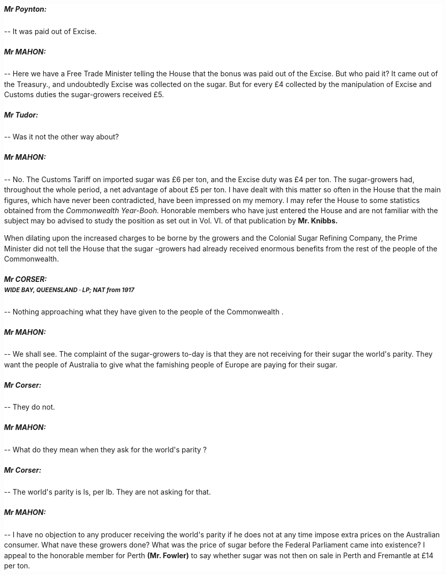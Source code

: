 ##### Mr Poynton:

-- It was paid out of Excise. 

##### Mr MAHON:

-- Here we have a Free Trade Minister telling the House that the bonus was paid out of the Excise. But who paid it? It came out of the Treasury., and undoubtedly Excise was collected on the sugar. But for every £4 collected by the manipulation of Excise and Customs duties the sugar-growers received £5. 

##### Mr Tudor:

-- Was it not the other way about? 

##### Mr MAHON:

-- No. The Customs Tariff on imported sugar was £6 per ton, and the Excise duty was £4 per ton. The sugar-growers had, throughout the whole period, a net advantage of about £5 per ton. I have dealt with this matter so often in the House that the main figures, which have never been contradicted, have been impressed on my memory. I may refer the House to some statistics obtained from the  *Commonwealth Year-Booh.*  Honorable members who have just entered the House and are not familiar with the subject may bo advised to study the position as set out in Vol. VI. of that publication by  **Mr. Knibbs.** 

When dilating upon the increased charges to be borne by the growers and the Colonial Sugar Refining Company, the Prime Minister did not tell the House that the sugar -growers had already received enormous benefits from the rest of the people of the Commonwealth. 

##### Mr CORSER:<br><small class="text-muted">WIDE BAY, QUEENSLAND &middot; LP; NAT from 1917</small>

-- Nothing approaching what they have given to the people of the Commonwealth . 

##### Mr MAHON:

-- We shall see. The complaint of the sugar-growers to-day is that they are not receiving for their sugar the world's parity. They want the people of Australia to give what the famishing people of Europe are paying for their sugar. 

##### Mr Corser:

-- They do not. 

##### Mr MAHON:

-- What do they mean when they ask for the world's parity ? 

##### Mr Corser:

-- The world's parity is ls, per lb. They are not asking for that. 

##### Mr MAHON:

-- I have no objection to any producer receiving the world's parity if he does not at any time impose extra prices on the Australian consumer. What nave these growers done? What was the price of sugar before the Federal Parliament came into existence? I appeal to the honorable member for Perth  **(Mr. Fowler)**  to say whether sugar was not then on sale in Perth and Fremantle at £14 per ton. 
